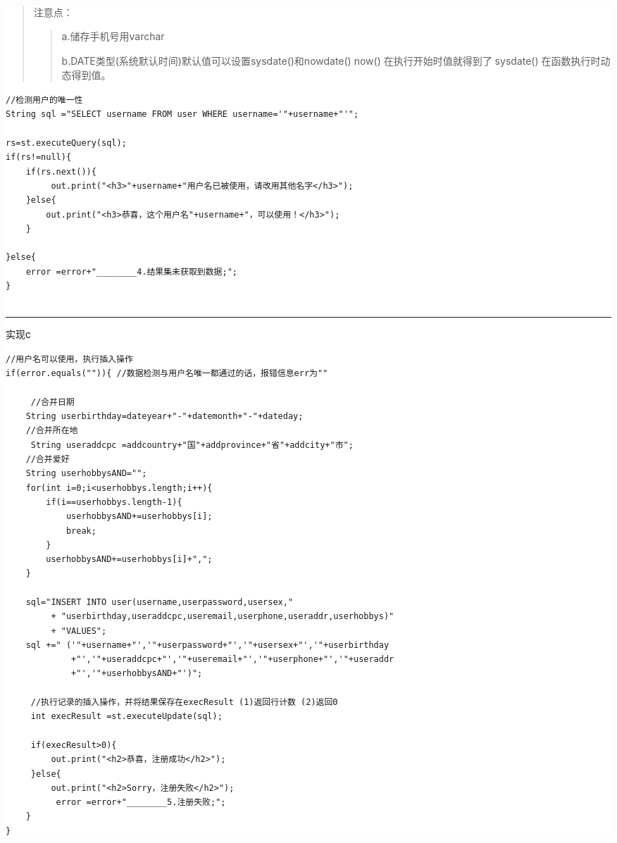 >注意点：
>>a.储存手机号用varchar
>>
>>b.DATE类型(系统默认时间)默认值可以设置sysdate()和nowdate()
now() 在执行开始时值就得到了 
sysdate() 在函数执行时动态得到值。


```
//检测用户的唯一性
String sql ="SELECT username FROM user WHERE username='"+username+"'";
                          
rs=st.executeQuery(sql);
if(rs!=null){
    if(rs.next()){
         out.print("<h3>"+username+"用户名已被使用，请改用其他名字</h3>");
    }else{
        out.print("<h3>恭喜，这个用户名"+username+"，可以使用！</h3>");
    }
                                
}else{
    error =error+"________4.结果集未获取到数据;";
}
                           
```

---


实现c

```
//用户名可以使用，执行插入操作
if(error.equals("")){ //数据检测与用户名唯一都通过的话，报错信息err为""
                                       
     //合并日期
    String userbirthday=dateyear+"-"+datemonth+"-"+dateday;
    //合并所在地
     String useraddcpc =addcountry+"国"+addprovince+"省"+addcity+"市";
    //合并爱好
    String userhobbysAND="";
    for(int i=0;i<userhobbys.length;i++){
        if(i==userhobbys.length-1){
            userhobbysAND+=userhobbys[i];
            break;
        }   
        userhobbysAND+=userhobbys[i]+",";
    }
 
    sql="INSERT INTO user(username,userpassword,usersex,"
         + "userbirthday,useraddcpc,useremail,userphone,useraddr,userhobbys)"
         + "VALUES";
    sql +=" ('"+username+"','"+userpassword+"','"+usersex+"','"+userbirthday
             +"','"+useraddcpc+"','"+useremail+"','"+userphone+"','"+useraddr
             +"','"+userhobbysAND+"')";
                                       
     //执行记录的插入操作，并将结果保存在execResult (1)返回行计数 (2)返回0
     int execResult =st.executeUpdate(sql);
                                       
     if(execResult>0){
         out.print("<h2>恭喜，注册成功</h2>");
     }else{
         out.print("<h2>Sorry，注册失败</h2>");
          error =error+"________5.注册失败;";
    }
}

```